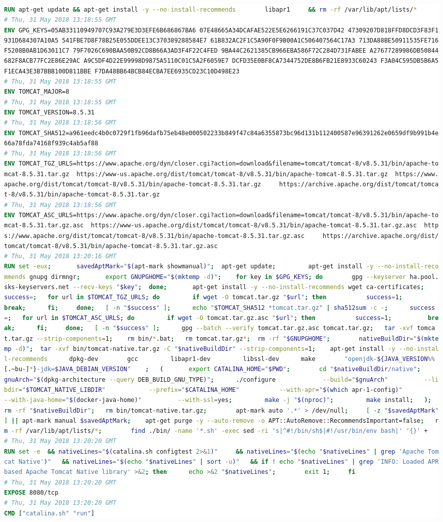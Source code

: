 ```dockerfile
RUN apt-get update && apt-get install -y --no-install-recommends 		libapr1 	&& rm -rf /var/lib/apt/lists/*
# Thu, 31 May 2018 13:18:55 GMT
ENV GPG_KEYS=05AB33110949707C93A279E3D3EFE6B686867BA6 07E48665A34DCAFAE522E5E6266191C37C037D42 47309207D818FFD8DCD3F83F1931D684307A10A5 541FBE7D8F78B25E055DDEE13C370389288584E7 61B832AC2F1C5A90F0F9B00A1C506407564C17A3 713DA88BE50911535FE716F5208B0AB1D63011C7 79F7026C690BAA50B92CD8B66A3AD3F4F22C4FED 9BA44C2621385CB966EBA586F72C284D731FABEE A27677289986DB50844682F8ACB77FC2E86E29AC A9C5DF4D22E99998D9875A5110C01C5A2F6059E7 DCFD35E0BF8CA7344752DE8B6FB21E8933C60243 F3A04C595DB5B6A5F1ECA43E3B7BBB100D811BBE F7DA48BB64BCB84ECBA7EE6935CD23C10D498E23
# Thu, 31 May 2018 13:18:55 GMT
ENV TOMCAT_MAJOR=8
# Thu, 31 May 2018 13:18:55 GMT
ENV TOMCAT_VERSION=8.5.31
# Thu, 31 May 2018 13:18:56 GMT
ENV TOMCAT_SHA512=a961eedc4b0c0729f1fb96dafb75eb48e000502233b849f47c84a6355873bc96d131b112400587e96391262e0659df9b991b4e66a78fda74168f939c4ab5af88
# Thu, 31 May 2018 13:18:56 GMT
ENV TOMCAT_TGZ_URLS=https://www.apache.org/dyn/closer.cgi?action=download&filename=tomcat/tomcat-8/v8.5.31/bin/apache-tomcat-8.5.31.tar.gz 	https://www-us.apache.org/dist/tomcat/tomcat-8/v8.5.31/bin/apache-tomcat-8.5.31.tar.gz 	https://www.apache.org/dist/tomcat/tomcat-8/v8.5.31/bin/apache-tomcat-8.5.31.tar.gz 	https://archive.apache.org/dist/tomcat/tomcat-8/v8.5.31/bin/apache-tomcat-8.5.31.tar.gz
# Thu, 31 May 2018 13:18:56 GMT
ENV TOMCAT_ASC_URLS=https://www.apache.org/dyn/closer.cgi?action=download&filename=tomcat/tomcat-8/v8.5.31/bin/apache-tomcat-8.5.31.tar.gz.asc 	https://www-us.apache.org/dist/tomcat/tomcat-8/v8.5.31/bin/apache-tomcat-8.5.31.tar.gz.asc 	https://www.apache.org/dist/tomcat/tomcat-8/v8.5.31/bin/apache-tomcat-8.5.31.tar.gz.asc 	https://archive.apache.org/dist/tomcat/tomcat-8/v8.5.31/bin/apache-tomcat-8.5.31.tar.gz.asc
# Thu, 31 May 2018 13:20:16 GMT
RUN set -eux; 		savedAptMark="$(apt-mark showmanual)"; 	apt-get update; 		apt-get install -y --no-install-recommends gnupg dirmngr; 		export GNUPGHOME="$(mktemp -d)"; 	for key in $GPG_KEYS; do 		gpg --keyserver ha.pool.sks-keyservers.net --recv-keys "$key"; 	done; 		apt-get install -y --no-install-recommends wget ca-certificates; 		success=; 	for url in $TOMCAT_TGZ_URLS; do 		if wget -O tomcat.tar.gz "$url"; then 			success=1; 			break; 		fi; 	done; 	[ -n "$success" ]; 		echo "$TOMCAT_SHA512 *tomcat.tar.gz" | sha512sum -c -; 		success=; 	for url in $TOMCAT_ASC_URLS; do 		if wget -O tomcat.tar.gz.asc "$url"; then 			success=1; 			break; 		fi; 	done; 	[ -n "$success" ]; 		gpg --batch --verify tomcat.tar.gz.asc tomcat.tar.gz; 	tar -xvf tomcat.tar.gz --strip-components=1; 	rm bin/*.bat; 	rm tomcat.tar.gz*; 	rm -rf "$GNUPGHOME"; 		nativeBuildDir="$(mktemp -d)"; 	tar -xvf bin/tomcat-native.tar.gz -C "$nativeBuildDir" --strip-components=1; 	apt-get install -y --no-install-recommends 		dpkg-dev 		gcc 		libapr1-dev 		libssl-dev 		make 		"openjdk-${JAVA_VERSION%%[.~bu-]*}-jdk=$JAVA_DEBIAN_VERSION" 	; 	( 		export CATALINA_HOME="$PWD"; 		cd "$nativeBuildDir/native"; 		gnuArch="$(dpkg-architecture --query DEB_BUILD_GNU_TYPE)"; 		./configure 			--build="$gnuArch" 			--libdir="$TOMCAT_NATIVE_LIBDIR" 			--prefix="$CATALINA_HOME" 			--with-apr="$(which apr-1-config)" 			--with-java-home="$(docker-java-home)" 			--with-ssl=yes; 		make -j "$(nproc)"; 		make install; 	); 	rm -rf "$nativeBuildDir"; 	rm bin/tomcat-native.tar.gz; 		apt-mark auto '.*' > /dev/null; 	[ -z "$savedAptMark" ] || apt-mark manual $savedAptMark; 	apt-get purge -y --auto-remove -o APT::AutoRemove::RecommendsImportant=false; 	rm -rf /var/lib/apt/lists/*; 		find ./bin/ -name '*.sh' -exec sed -ri 's|^#!/bin/sh$|#!/usr/bin/env bash|' '{}' +
# Thu, 31 May 2018 13:20:20 GMT
RUN set -e 	&& nativeLines="$(catalina.sh configtest 2>&1)" 	&& nativeLines="$(echo "$nativeLines" | grep 'Apache Tomcat Native')" 	&& nativeLines="$(echo "$nativeLines" | sort -u)" 	&& if ! echo "$nativeLines" | grep 'INFO: Loaded APR based Apache Tomcat Native library' >&2; then 		echo >&2 "$nativeLines"; 		exit 1; 	fi
# Thu, 31 May 2018 13:20:20 GMT
EXPOSE 8080/tcp
# Thu, 31 May 2018 13:20:20 GMT
CMD ["catalina.sh" "run"]
```
